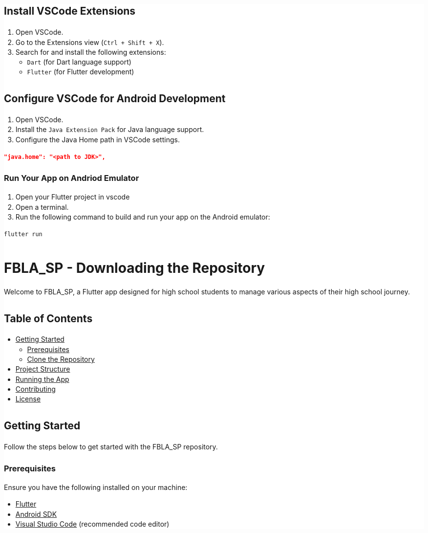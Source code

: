 ## Install VSCode Extensions

1. Open VSCode.
2. Go to the Extensions view (`Ctrl + Shift + X`).
3. Search for and install the following extensions:
   - `Dart` (for Dart language support)
   - `Flutter` (for Flutter development)

## Configure VSCode for Android Development

1. Open VSCode.
2. Install the `Java Extension Pack` for Java language support.
3. Configure the Java Home path in VSCode settings.

```json
"java.home": "<path to JDK>",
```
### Run Your App on Andriod Emulator
1. Open your Flutter project in vscode
2. Open a terminal.
3. Run the following command to build and run your app on the Android emulator:
```
flutter run
```
# FBLA_SP - Downloading the Repository

Welcome to FBLA_SP, a Flutter app designed for high school students to manage various aspects of their high school journey.

## Table of Contents

- [Getting Started](#getting-started)
  - [Prerequisites](#prerequisites)
  - [Clone the Repository](#clone-the-repository)
- [Project Structure](#project-structure)
- [Running the App](#running-the-app)
- [Contributing](#contributing)
- [License](#license)

## Getting Started

Follow the steps below to get started with the FBLA_SP repository.

### Prerequisites

Ensure you have the following installed on your machine:

- [Flutter](https://flutter.dev/docs/get-started/install)
- [Android SDK](https://dart.dev/get-dart)
- [Visual Studio Code](https://code.visualstudio.com/download) (recommended code editor)
